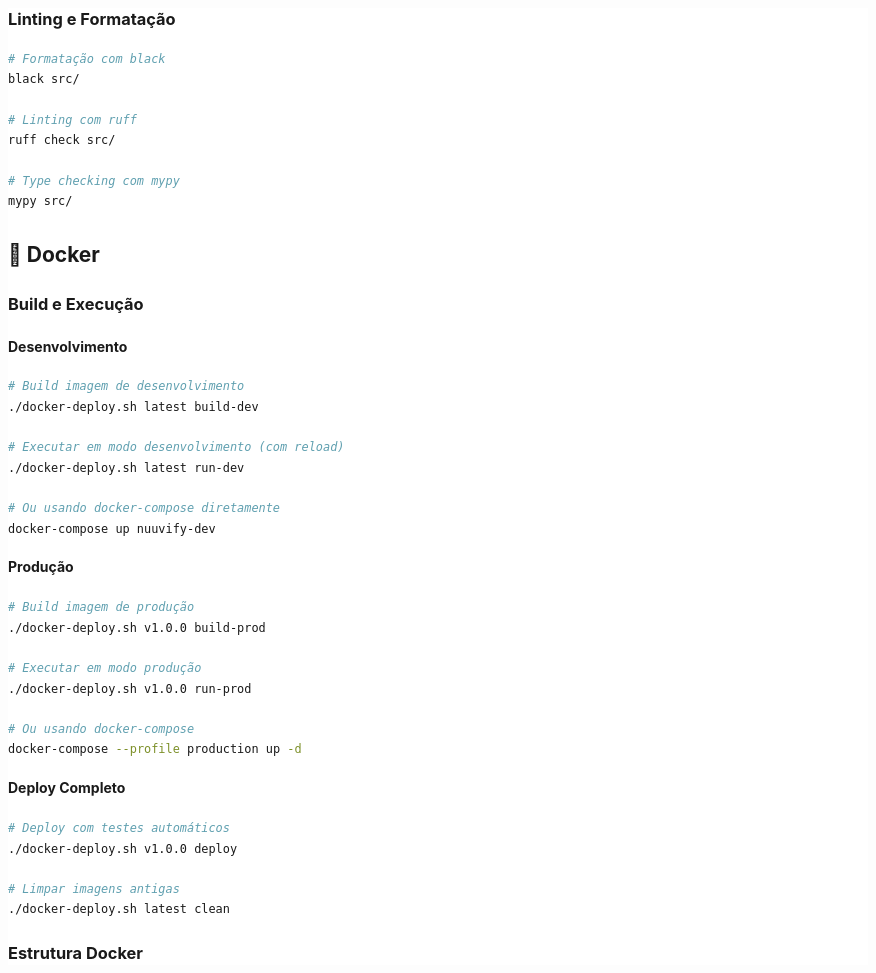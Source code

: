 ### Linting e Formatação

```bash
# Formatação com black
black src/

# Linting com ruff
ruff check src/

# Type checking com mypy
mypy src/
```

## 🐳 Docker

### Build e Execução

#### Desenvolvimento
```bash
# Build imagem de desenvolvimento
./docker-deploy.sh latest build-dev

# Executar em modo desenvolvimento (com reload)
./docker-deploy.sh latest run-dev

# Ou usando docker-compose diretamente
docker-compose up nuuvify-dev
```

#### Produção
```bash
# Build imagem de produção
./docker-deploy.sh v1.0.0 build-prod

# Executar em modo produção
./docker-deploy.sh v1.0.0 run-prod

# Ou usando docker-compose
docker-compose --profile production up -d
```

#### Deploy Completo
```bash
# Deploy com testes automáticos
./docker-deploy.sh v1.0.0 deploy

# Limpar imagens antigas
./docker-deploy.sh latest clean
```

### Estrutura Docker
